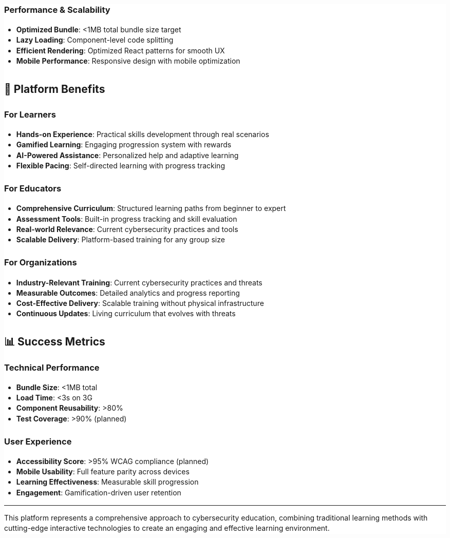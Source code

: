 ### Performance & Scalability

- **Optimized Bundle**: <1MB total bundle size target
- **Lazy Loading**: Component-level code splitting
- **Efficient Rendering**: Optimized React patterns for smooth UX
- **Mobile Performance**: Responsive design with mobile optimization

## 🚀 Platform Benefits

### For Learners

- **Hands-on Experience**: Practical skills development through real scenarios
- **Gamified Learning**: Engaging progression system with rewards
- **AI-Powered Assistance**: Personalized help and adaptive learning
- **Flexible Pacing**: Self-directed learning with progress tracking

### For Educators

- **Comprehensive Curriculum**: Structured learning paths from beginner to expert
- **Assessment Tools**: Built-in progress tracking and skill evaluation
- **Real-world Relevance**: Current cybersecurity practices and tools
- **Scalable Delivery**: Platform-based training for any group size

### For Organizations

- **Industry-Relevant Training**: Current cybersecurity practices and threats
- **Measurable Outcomes**: Detailed analytics and progress reporting
- **Cost-Effective Delivery**: Scalable training without physical infrastructure
- **Continuous Updates**: Living curriculum that evolves with threats

## 📊 Success Metrics

### Technical Performance

- **Bundle Size**: <1MB total
- **Load Time**: <3s on 3G
- **Component Reusability**: >80%
- **Test Coverage**: >90% (planned)

### User Experience

- **Accessibility Score**: >95% WCAG compliance (planned)
- **Mobile Usability**: Full feature parity across devices
- **Learning Effectiveness**: Measurable skill progression
- **Engagement**: Gamification-driven user retention

---

This platform represents a comprehensive approach to cybersecurity education, combining traditional learning methods with cutting-edge interactive technologies to create an engaging and effective learning environment.
